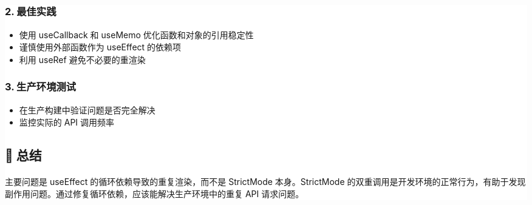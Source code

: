 ### 2. 最佳实践

- 使用 useCallback 和 useMemo 优化函数和对象的引用稳定性
- 谨慎使用外部函数作为 useEffect 的依赖项
- 利用 useRef 避免不必要的重渲染

### 3. 生产环境测试

- 在生产构建中验证问题是否完全解决
- 监控实际的 API 调用频率

## 📝 总结

主要问题是 useEffect 的循环依赖导致的重复渲染，而不是 StrictMode 本身。StrictMode 的双重调用是开发环境的正常行为，有助于发现副作用问题。通过修复循环依赖，应该能解决生产环境中的重复 API 请求问题。
